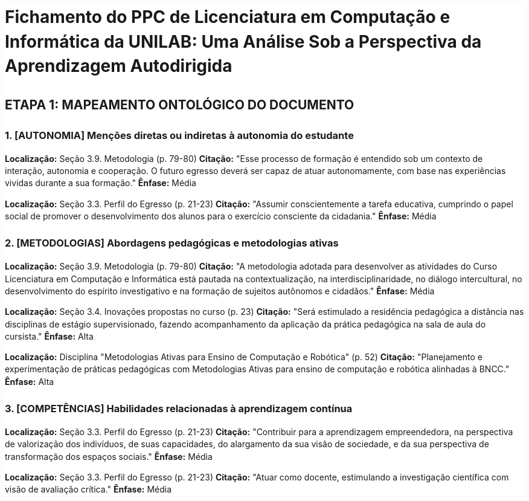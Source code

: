 # Fichamento do PPC de Licenciatura em Computação e Informática da UNILAB: Uma Análise Sob a Perspectiva da Aprendizagem Autodirigida

## ETAPA 1: MAPEAMENTO ONTOLÓGICO DO DOCUMENTO

### 1. [AUTONOMIA] Menções diretas ou indiretas à autonomia do estudante

**Localização:** Seção 3.9. Metodologia (p. 79-80)
**Citação:** "Esse processo de formação é entendido sob um contexto de interação, autonomia e cooperação. O futuro egresso deverá ser capaz de atuar autonomamente, com base nas experiências vividas durante a sua formação."
**Ênfase:** Média

**Localização:** Seção 3.3. Perfil do Egresso (p. 21-23)
**Citação:** "Assumir conscientemente a tarefa educativa, cumprindo o papel social de promover o desenvolvimento dos alunos para o exercício consciente da cidadania."
**Ênfase:** Média

### 2. [METODOLOGIAS] Abordagens pedagógicas e metodologias ativas

**Localização:** Seção 3.9. Metodologia (p. 79-80)
**Citação:** "A metodologia adotada para desenvolver as atividades do Curso Licenciatura em Computação e Informática está pautada na contextualização, na interdisciplinaridade, no diálogo intercultural, no desenvolvimento do espírito investigativo e na formação de sujeitos autônomos e cidadãos."
**Ênfase:** Média

**Localização:** Seção 3.4. Inovações propostas no curso (p. 23)
**Citação:** "Será estimulado a residência pedagógica a distância nas disciplinas de estágio supervisionado, fazendo acompanhamento da aplicação da prática pedagógica na sala de aula do cursista."
**Ênfase:** Alta

**Localização:** Disciplina "Metodologias Ativas para Ensino de Computação e Robótica" (p. 52)
**Citação:** "Planejamento e experimentação de práticas pedagógicas com Metodologias Ativas para ensino de computação e robótica alinhadas à BNCC."
**Ênfase:** Alta

### 3. [COMPETÊNCIAS] Habilidades relacionadas à aprendizagem contínua

**Localização:** Seção 3.3. Perfil do Egresso (p. 21-23)
**Citação:** "Contribuir para a aprendizagem empreendedora, na perspectiva de valorização dos indivíduos, de suas capacidades, do alargamento da sua visão de sociedade, e da sua perspectiva de transformação dos espaços sociais."
**Ênfase:** Média

**Localização:** Seção 3.3. Perfil do Egresso (p. 21-23)
**Citação:** "Atuar como docente, estimulando a investigação científica com visão de avaliação crítica."
**Ênfase:** Média
